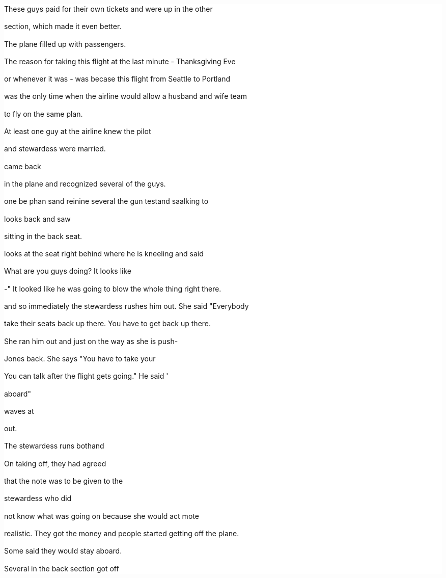 These guys paid for their own tickets and were up in the other

section, which made it even better.

The plane filled up with passengers.

The reason for taking this flight at the last minute - Thanksgiving Eve

or whenever it was - was becase this flight from Seattle to Portland

was the only time when the airline would allow a husband and wife team

to fly on the same plan.

At least one guy at the airline knew the pilot

and stewardess were married.

came back

in the plane and recognized several of the guys.

one be phan sand reinine several the gun testand saalking to

looks back and saw

sitting in the back seat.

looks at the seat right behind where he is kneeling and said

What are you guys doing? It looks like

-" It looked like he was going to blow the whole thing right there.

and so immediately the stewardess rushes him out. She said "Everybody

take their seats back up there. You have to get back up there.

She ran him out and just on the way as she is push-

Jones back. She says "You have to take your

You can talk after the flight gets going." He said '

aboard"

waves at

out.

The stewardess runs bothand

On taking off, they had agreed

that the note was to be given to the

stewardess who did

not know what was going on because she would act mote

realistic. They got the money and people started getting off the plane.

Some said they would stay aboard.

Several in the back section got off
